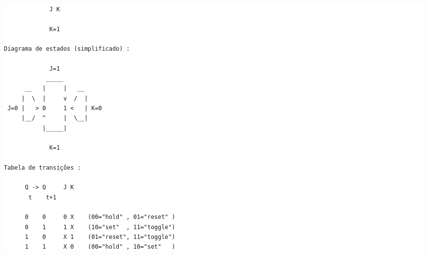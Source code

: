 ```
             J K           
                          
             K=1           

Diagrama de estados (simplificado) :

             J=1        
            _____          
      __   |     |   __     
     |  \  |     v  /  |  
 J=0 |   > 0     1 <   | K=0
     |__/  ^     |  \__| 
           |_____|         
                     
             K=1           

Tabela de transições :

      Q -> Q     J K
       t    t+1 

      0    0     0 X    (00="hold" , 01="reset" )
      0    1     1 X    (10="set"  , 11="toggle")
      1    0     X 1    (01="reset", 11="toggle")
      1    1     X 0    (00="hold" , 10="set"   )
```
